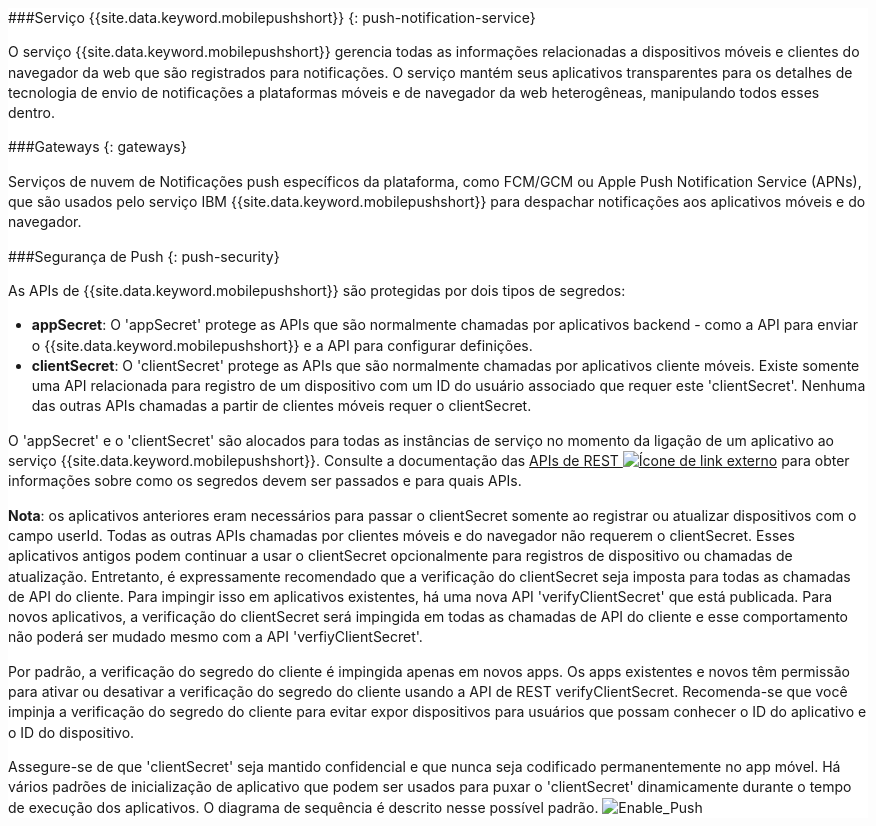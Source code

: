 ###Serviço {{site.data.keyword.mobilepushshort}}
{: push-notification-service}

O serviço {{site.data.keyword.mobilepushshort}} gerencia todas as
informações relacionadas a dispositivos móveis e clientes do navegador da web que são
registrados para notificações. O serviço mantém seus aplicativos transparentes para os
detalhes de tecnologia de envio de notificações a plataformas móveis e de navegador da
web heterogêneas, manipulando todos esses dentro.

###Gateways
{: gateways}

Serviços de nuvem de Notificações push específicos da plataforma, como FCM/GCM ou Apple Push Notification Service (APNs), que são usados pelo serviço IBM
{{site.data.keyword.mobilepushshort}} para despachar notificações aos aplicativos móveis e do navegador.

###Segurança de Push
{: push-security}

As APIs de {{site.data.keyword.mobilepushshort}} são protegidas por dois tipos de segredos:

- **appSecret**: O 'appSecret' protege as APIs que são normalmente chamadas por aplicativos backend - como a API para enviar o {{site.data.keyword.mobilepushshort}} e a API para configurar definições.
- **clientSecret**: O 'clientSecret' protege as APIs que são normalmente chamadas por aplicativos cliente móveis. Existe
somente uma API relacionada para registro de um dispositivo com um ID do usuário associado que requer este 'clientSecret'. Nenhuma das outras APIs chamadas a partir
de clientes móveis requer o clientSecret. 

O 'appSecret' e o 'clientSecret' são alocados para todas as instâncias de serviço no momento da ligação de um aplicativo ao serviço {{site.data.keyword.mobilepushshort}}. Consulte a documentação das [APIs de REST ![Ícone de link externo](../../icons/launch-glyph.svg "External link icon")](https://mobile.{DomainName}/imfpush/) para obter informações sobre como os segredos devem ser passados e para quais APIs.

**Nota**: os aplicativos anteriores eram necessários para passar o clientSecret somente ao registrar ou atualizar dispositivos com o campo userId. Todas
as outras APIs chamadas por clientes móveis e do navegador não requerem o clientSecret. Esses aplicativos antigos podem continuar a usar o clientSecret opcionalmente
para registros de dispositivo ou chamadas de atualização. Entretanto, é
expressamente recomendado que a verificação do clientSecret seja imposta para todas as
chamadas de API do cliente. Para impingir isso em aplicativos existentes, há uma nova API 'verifyClientSecret' que está publicada.  Para novos aplicativos, a verificação do clientSecret será impingida em todas as chamadas de API do cliente e esse comportamento não poderá ser mudado mesmo com a API
'verfiyClientSecret'.

Por padrão, a verificação do segredo do cliente é impingida apenas em novos apps. Os apps existentes e novos têm permissão para ativar ou desativar a verificação do segredo do cliente
usando a API de REST verifyClientSecret. Recomenda-se que você impinja a verificação do segredo do cliente para evitar
expor dispositivos para usuários que possam conhecer o ID do aplicativo e o ID do dispositivo.

Assegure-se de que 'clientSecret' seja mantido confidencial e que nunca seja codificado permanentemente
no app móvel. Há vários padrões de inicialização de aplicativo que podem ser usados para puxar o
'clientSecret' dinamicamente durante o tempo de execução dos aplicativos. O diagrama de sequência é descrito nesse
possível padrão.
![Enable_Push](images/init_client_secret.jpg) 
